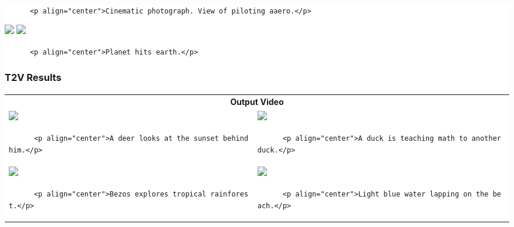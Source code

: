          <p align="center">Cinematic photograph. View of piloting aaero.</p>
  </td>
</tr>

<tr>
  <td><img src="input/i2v/Planet_hits_earth.png" width="400"></td>
  <td>
      <img src="examples/TI2V/Planet_hits_earth.gif" width="400">
      <br>

          <p align="center">Planet hits earth.</p>
  </td>
</tr>
</table>


### T2V Results
<table>
<tr>
  <td style="text-align:center;width: 66%" colspan="2"><b>Output Video</b></td>
</tr>
<tr>
  <td>
      <img src="examples/T2V/A_deer_looks_at_the_sunset_behind_him.gif"/>
      <br>

          <p align="center">A deer looks at the sunset behind him.</p>
  </td>
  <td>
      <img src="examples/T2V/A_duck_is_teaching_math_to_another_duck.gif"/>
      <br>

          <p align="center">A duck is teaching math to another duck.</p>
  </td>
</tr>
<tr>
  <td>
      <img src="examples/T2V/Bezos_explores_tropical_rainforest.gif"/>
      <br>

          <p align="center">Bezos explores tropical rainforest.</p>
  </td>
  <td>
      <img src="examples/T2V/Light_blue_water_lapping_on_the_beach.gif"/>
      <br>

          <p align="center">Light blue water lapping on the beach.</p>
  </td>
</tr>

</table>
